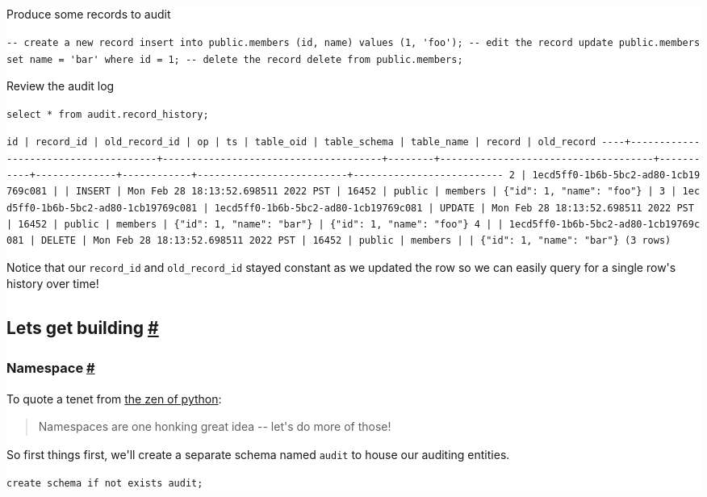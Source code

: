 Produce some records to audit

`
-- create a new record
insert into public.members
(id, name)
values
(1, 'foo');
-- edit the record
update public.members
set name = 'bar'
where id = 1;
-- delete the record
delete from public.members;
`

Review the audit log

`
select * from audit.record_history;
`

`
id | record_id | old_record_id | op | ts | table_oid | table_schema | table_name | record | old_record
----+--------------------------------------+--------------------------------------+--------+-------------------------------------+-----------+--------------+------------+--------------------------+--------------------------
2 | 1ecd5ff0-1b6b-5bc2-ad80-1cb19769c081 | | INSERT | Mon Feb 28 18:13:52.698511 2022 PST | 16452 | public | members | {"id": 1, "name": "foo"} |
3 | 1ecd5ff0-1b6b-5bc2-ad80-1cb19769c081 | 1ecd5ff0-1b6b-5bc2-ad80-1cb19769c081 | UPDATE | Mon Feb 28 18:13:52.698511 2022 PST | 16452 | public | members | {"id": 1, "name": "bar"} | {"id": 1, "name": "foo"}
4 | | 1ecd5ff0-1b6b-5bc2-ad80-1cb19769c081 | DELETE | Mon Feb 28 18:13:52.698511 2022 PST | 16452 | public | members | | {"id": 1, "name": "bar"}
(3 rows)
`

Notice that our `record_id` and `old_record_id` stayed constant as we updated the row so we can easily query for a single row's history over time!

## Lets get building [\#](https://supabase.com/blog/postgres-audit\#lets-get-building)

### Namespace [\#](https://supabase.com/blog/postgres-audit\#namespace)

To quote a tenet from [the zen of python](https://www.python.org/dev/peps/pep-0020/):

> Namespaces are one honking great idea -- let's do more of those!

So first things first, we'll create a separate schema named `audit` to house our auditing entities.

`
create schema if not exists audit;
`
